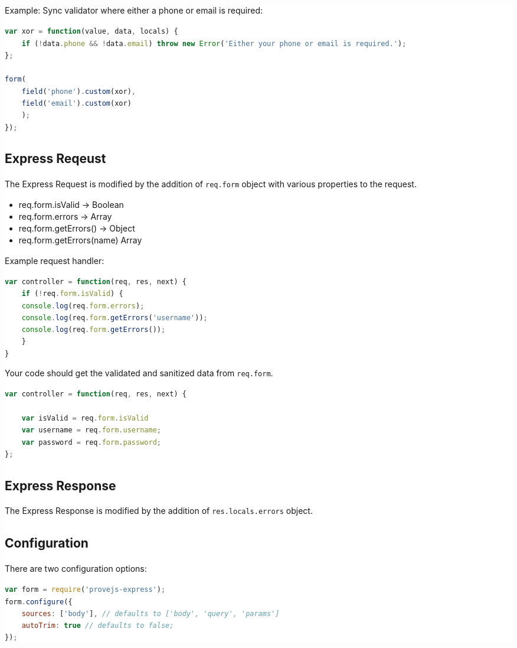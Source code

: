Example: Sync validator where either a phone or email is required:
```javascript
var xor = function(value, data, locals) {
    if (!data.phone && !data.email) throw new Error('Either your phone or email is required.');
};

form(
    field('phone').custom(xor),
    field('email').custom(xor)
    );
});
```

## Express Reqeust

The Express Request is modified by the addition of `req.form` object with various properties to the request.

- req.form.isValid -> Boolean
- req.form.errors  -> Array
- req.form.getErrors() -> Object
- req.form.getErrors(name) Array

Example request handler:

```javascript
var controller = function(req, res, next) {
    if (!req.form.isValid) {
    console.log(req.form.errors);
    console.log(req.form.getErrors('username'));
    console.log(req.form.getErrors());
    }
}
```

Your code should get the validated and sanitized data from `req.form`.
```javascript
var controller = function(req, res, next) {

    var isValid = req.form.isValid
    var username = req.form.username;
    var password = req.form.password;
};
```

## Express Response
The Express Response is modified by the addition of `res.locals.errors` object.


## Configuration

There are two configuration options:

```javascript
var form = require('provejs-express');
form.configure({
    sources: ['body'], // defaults to ['body', 'query', 'params']
    autoTrim: true // defaults to false;
});
```
